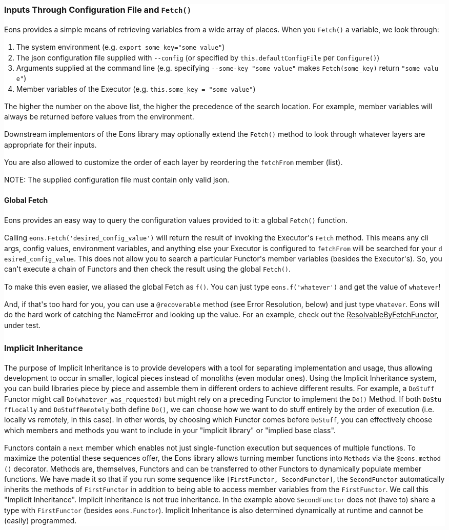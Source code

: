 ### Inputs Through Configuration File and `Fetch()`

Eons provides a simple means of retrieving variables from a wide array of places. When you `Fetch()` a variable, we look through:
1. The system environment (e.g. `export some_key="some value"`)
2. The json configuration file supplied with `--config` (or specified by `this.defaultConfigFile` per `Configure()`)
3. Arguments supplied at the command line (e.g. specifying `--some-key "some value"` makes `Fetch(some_key)` return `"some value"`)
4. Member variables of the Executor (e.g. `this.some_key = "some value"`)

The higher the number on the above list, the higher the precedence of the search location. For example, member variables will always be returned before values from the environment.

Downstream implementors of the Eons library may optionally extend the `Fetch()` method to look through whatever layers are appropriate for their inputs.

You are also allowed to customize the order of each layer by reordering the `fetchFrom` member (list).

NOTE: The supplied configuration file must contain only valid json.

#### Global Fetch

Eons provides an easy way to query the configuration values provided to it: a global `Fetch()` function.

Calling `eons.Fetch('desired_config_value')` will return the result of invoking the Executor's `Fetch` method. This means any cli args, config values, environment variables, and anything else your Executor is configured to `fetchFrom` will be searched for your `desired_config_value`. This does not allow you to search a particular Functor's member variables (besides the Executor's). So, you can't execute a chain of Functors and then check the result using the global `Fetch()`. 

To make this even easier, we aliased the global Fetch as `f()`. You can just type `eons.f('whatever')` and get the value of `whatever`!

And, if that's too hard for you, you can use a `@recoverable` method (see Error Resolution, below) and just type `whatever`. Eons will do the hard work of catching the NameError and looking up the value. For an example, check out the [ResolvableByFetchFunctor](test/unit/TestResolveByFetch.py), under test.

### Implicit Inheritance

The purpose of Implicit Inheritance is to provide developers with a tool for separating implementation and usage, thus allowing development to occur in smaller, logical pieces instead of monoliths (even modular ones). Using the Implicit Inheritance system, you can build libraries piece by piece and assemble them in different orders to achieve different results. For example, a `DoStuff` Functor might call `Do(whatever_was_requested)` but might rely on a preceding Functor to implement the `Do()` Method. If both `DoStuffLocally` and `DoStuffRemotely` both define `Do()`, we can choose how we want to do stuff entirely by the order of execution (i.e. locally vs remotely, in this case). In other words, by choosing which Functor comes before `DoStuff`, you can effectively choose which members and methods you want to include in your "implicit library" or "implied base class".

Functors contain a `next` member which enables not just single-function execution but sequences of multiple functions. To maximize the potential these sequences offer, the Eons library allows turning member functions into `Methods` via the `@eons.method()` decorator. Methods are, themselves, Functors and can be transferred to other Functors to dynamically populate member functions. We have made it so that if you run some sequence like `[FirstFunctor, SecondFunctor]`, the `SecondFunctor` automatically inherits the methods of `FirstFunctor` in addition to being able to access member variables from the `FirstFunctor`. We call this "Implicit Inheritance". Implicit Inheritance is not true inheritance. In the example above `SecondFunctor` does not (have to) share a type with `FirstFunctor` (besides `eons.Functor`). Implicit Inheritance is also determined dynamically at runtime and cannot be (easily) programmed.
